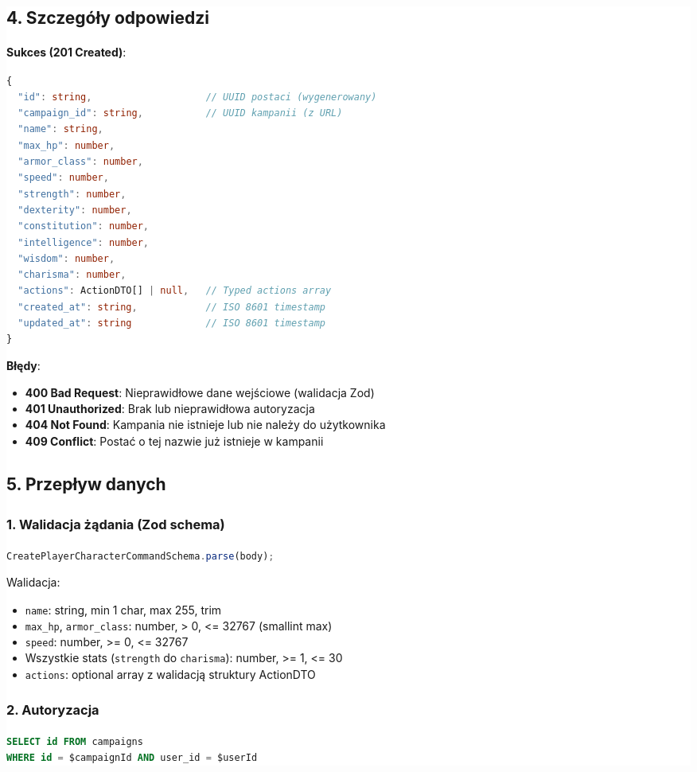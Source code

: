 ## 4. Szczegóły odpowiedzi

**Sukces (201 Created)**:

```typescript
{
  "id": string,                    // UUID postaci (wygenerowany)
  "campaign_id": string,           // UUID kampanii (z URL)
  "name": string,
  "max_hp": number,
  "armor_class": number,
  "speed": number,
  "strength": number,
  "dexterity": number,
  "constitution": number,
  "intelligence": number,
  "wisdom": number,
  "charisma": number,
  "actions": ActionDTO[] | null,   // Typed actions array
  "created_at": string,            // ISO 8601 timestamp
  "updated_at": string             // ISO 8601 timestamp
}
```

**Błędy**:

- **400 Bad Request**: Nieprawidłowe dane wejściowe (walidacja Zod)
- **401 Unauthorized**: Brak lub nieprawidłowa autoryzacja
- **404 Not Found**: Kampania nie istnieje lub nie należy do użytkownika
- **409 Conflict**: Postać o tej nazwie już istnieje w kampanii

## 5. Przepływ danych

### 1. Walidacja żądania (Zod schema)

```typescript
CreatePlayerCharacterCommandSchema.parse(body);
```

Walidacja:

- `name`: string, min 1 char, max 255, trim
- `max_hp`, `armor_class`: number, > 0, <= 32767 (smallint max)
- `speed`: number, >= 0, <= 32767
- Wszystkie stats (`strength` do `charisma`): number, >= 1, <= 30
- `actions`: optional array z walidacją struktury ActionDTO

### 2. Autoryzacja

```sql
SELECT id FROM campaigns
WHERE id = $campaignId AND user_id = $userId
```
